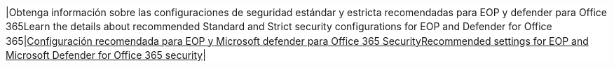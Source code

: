 |<span data-ttu-id="b9c33-298">Obtenga información sobre las configuraciones de seguridad estándar y estricta recomendadas para EOP y defender para Office 365</span><span class="sxs-lookup"><span data-stu-id="b9c33-298">Learn the details about recommended Standard and Strict security configurations for EOP and Defender for Office 365</span></span>|[<span data-ttu-id="b9c33-299">Configuración recomendada para EOP y Microsoft defender para Office 365 Security</span><span class="sxs-lookup"><span data-stu-id="b9c33-299">Recommended settings for EOP and Microsoft Defender for Office 365 security</span></span>](recommended-settings-for-eop-and-office365-atp.md)|
